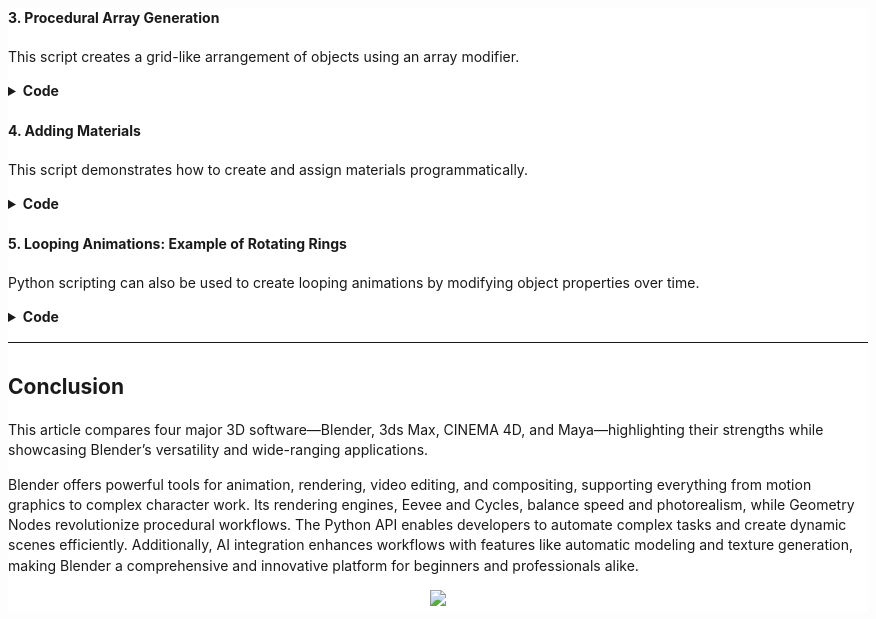 #### **3. Procedural Array Generation**

This script creates a grid-like arrangement of objects using an array modifier.

<details><summary><b> Code</b></summary></details>

#### **4. Adding Materials**

This script demonstrates how to create and assign materials programmatically.

<details><summary><b> Code</b></summary></details>

#### **5. Looping Animations: Example of Rotating Rings**

Python scripting can also be used to create looping animations by modifying object properties over time.

<details><summary><b> Code</b></summary></details>

---

## Conclusion

This article compares four major 3D software—Blender, 3ds Max, CINEMA 4D, and Maya—highlighting their strengths while showcasing Blender’s versatility and wide-ranging applications.

Blender offers powerful tools for animation, rendering, video editing, and compositing, supporting everything from motion graphics to complex character work. Its rendering engines, Eevee and Cycles, balance speed and photorealism, while Geometry Nodes revolutionize procedural workflows. The Python API enables developers to automate complex tasks and create dynamic scenes efficiently. Additionally, AI integration enhances workflows with features like automatic modeling and texture generation, making Blender a comprehensive and innovative platform for beginners and professionals alike.

<div align="center"> 
<img src="../image/01_Blender.gif" width="50%" />
</div>
